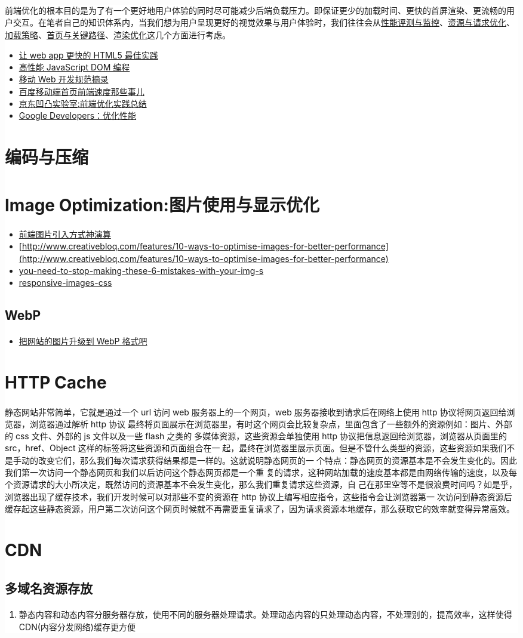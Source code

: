 前端优化的根本目的是为了有一个更好地用户体验的同时尽可能减少后端负载压力。即保证更少的加载时间、更快的首屏渲染、更流畅的用户交互。在笔者自己的知识体系内，当我们想为用户呈现更好的视觉效果与用户体验时，我们往往会从[性能评测与监控](https://github.com/wx-chevalier/web-frontend-practice-handbook/blob/master/advanced/Optimization/FrontendOptimization-Benchmark.md)、[资源与请求优化](https://github.com/wx-chevalier/web-frontend-practice-handbook/blob/master/advanced/Optimization/FrontendOptimization-Resource-Request.md)、[加载策略](https://github.com/wx-chevalier/web-frontend-practice-handbook/blob/master/advanced/Optimization/FrontendOptimization-Load.md)、[首页与关键路径](https://github.com/wx-chevalier/web-frontend-practice-handbook/blob/master/advanced/Optimization/FrontendOptimization-HomePage-CriticalPath.md)、[渲染优化](https://github.com/wx-chevalier/web-frontend-practice-handbook/blob/master/advanced/Optimization/FrontendOptimization-Render.md)这几个方面进行考虑。

- [让 web app 更快的 HTML5 最佳实践](https://segmentfault.com/a/1190000002884052)
- [高性能 JavaScript DOM 编程](http://www.cnblogs.com/zichi/p/4713031.html)
- [移动 Web 开发规范摘录](http://www.helloweba.com/view-blog-369.html)
- [百度移动端首页前端速度那些事儿 ](http://mp.weixin.qq.com/s?__biz=MjM5MTA1MjAxMQ==&mid=2651221573&idx=1&sn=776c6188071f571455e98d98e30f2fac&scene=0#wechat_redirect)
- [京东凹凸实验室:前端优化实践总结](https://aotu.io/notes/2016/04/12/jcloud-opt/)
- [Google Developers：优化性能](https://developers.google.com/web/fundamentals/performance/?hl=zh-cn)

# 编码与压缩

# Image Optimization:图片使用与显示优化

- [前端图片引入方式神演算](https://zhuanlan.zhihu.com/p/24315362)
- [http://www.creativebloq.com/features/10-ways-to-optimise-images-for-better-performance](http://www.creativebloq.com/features/10-ways-to-optimise-images-for-better-performance)
- [you-need-to-stop-making-these-6-mistakes-with-your-img-s](https://medium.freecodecamp.com/you-need-to-stop-making-these-6-mistakes-with-your-img-s-e242c02d14be#.rc8caa9fp)
- [responsive-images-css](https://css-tricks.com/responsive-images-css/)

## WebP

- [把网站的图片升级到 WebP 格式吧](https://segmentfault.com/a/1190000007482148)

# HTTP Cache

静态网站非常简单，它就是通过一个 url 访问 web 服务器上的一个网页，web 服务器接收到请求后在网络上使用 http 协议将网页返回给浏览器，浏览器通过解析 http 协议 最终将页面展示在浏览器里，有时这个网页会比较复杂点，里面包含了一些额外的资源例如：图片、外部的 css 文件、外部的 js 文件以及一些 flash 之类的 多媒体资源，这些资源会单独使用 http 协议把信息返回给浏览器，浏览器从页面里的 src，href、Object 这样的标签将这些资源和页面组合在一 起，最终在浏览器里展示页面。但是不管什么类型的资源，这些资源如果我们不是手动的改变它们，那么我们每次请求获得结果都是一样的。这就说明静态网页的一 个特点：静态网页的资源基本是不会发生变化的。因此我们第一次访问一个静态网页和我们以后访问这个静态网页都是一个重 复的请求，这种网站加载的速度基本都是由网络传输的速度，以及每个资源请求的大小所决定，既然访问的资源基本不会发生变化，那么我们重复请求这些资源，自 己在那里空等不是很浪费时间吗？如是乎，浏览器出现了缓存技术，我们开发时候可以对那些不变的资源在 http 协议上编写相应指令，这些指令会让浏览器第一 次访问到静态资源后缓存起这些静态资源，用户第二次访问这个网页时候就不再需要重复请求了，因为请求资源本地缓存，那么获取它的效率就变得异常高效。

# CDN

## 多域名资源存放

1. 静态内容和动态内容分服务器存放，使用不同的服务器处理请求。处理动态内容的只处理动态内容，不处理别的，提高效率，这样使得 CDN(内容分发网络)缓存更方便
